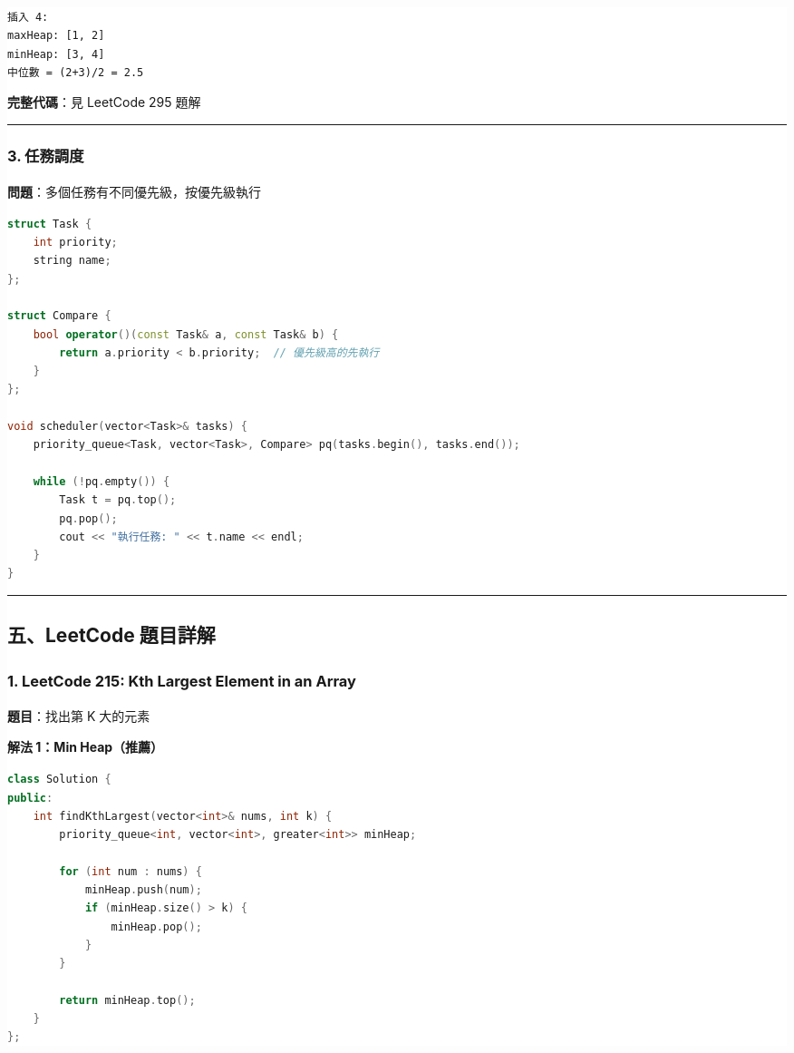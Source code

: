 ```
插入 4:
maxHeap: [1, 2]
minHeap: [3, 4]
中位數 = (2+3)/2 = 2.5
```

**完整代碼**：見 LeetCode 295 題解

---

### 3. 任務調度

**問題**：多個任務有不同優先級，按優先級執行

```cpp
struct Task {
    int priority;
    string name;
};

struct Compare {
    bool operator()(const Task& a, const Task& b) {
        return a.priority < b.priority;  // 優先級高的先執行
    }
};

void scheduler(vector<Task>& tasks) {
    priority_queue<Task, vector<Task>, Compare> pq(tasks.begin(), tasks.end());

    while (!pq.empty()) {
        Task t = pq.top();
        pq.pop();
        cout << "執行任務: " << t.name << endl;
    }
}
```

---

## 五、LeetCode 題目詳解

### 1. LeetCode 215: Kth Largest Element in an Array

**題目**：找出第 K 大的元素

**解法 1：Min Heap（推薦）**

```cpp
class Solution {
public:
    int findKthLargest(vector<int>& nums, int k) {
        priority_queue<int, vector<int>, greater<int>> minHeap;

        for (int num : nums) {
            minHeap.push(num);
            if (minHeap.size() > k) {
                minHeap.pop();
            }
        }

        return minHeap.top();
    }
};
```

